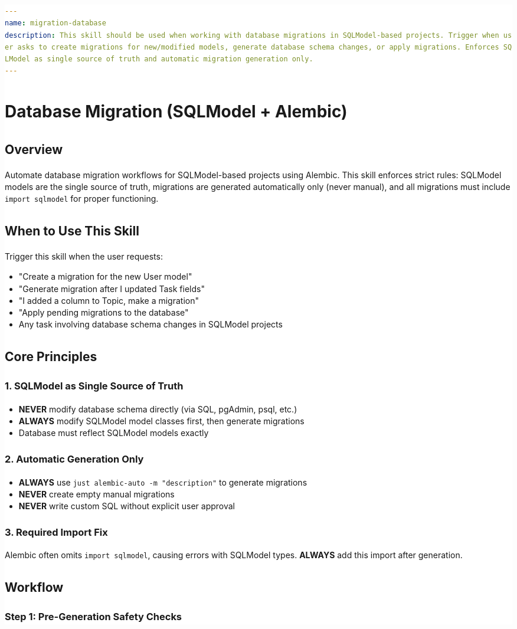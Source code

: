 ```yaml
---
name: migration-database
description: This skill should be used when working with database migrations in SQLModel-based projects. Trigger when user asks to create migrations for new/modified models, generate database schema changes, or apply migrations. Enforces SQLModel as single source of truth and automatic migration generation only.
---
```


# Database Migration (SQLModel + Alembic)

## Overview

Automate database migration workflows for SQLModel-based projects using Alembic. This skill enforces strict rules: SQLModel models are the single source of truth, migrations are generated automatically only (never manual), and all migrations must include `import sqlmodel` for proper functioning.

## When to Use This Skill

Trigger this skill when the user requests:
- "Create a migration for the new User model"
- "Generate migration after I updated Task fields"
- "I added a column to Topic, make a migration"
- "Apply pending migrations to the database"
- Any task involving database schema changes in SQLModel projects

## Core Principles

### 1. SQLModel as Single Source of Truth
- **NEVER** modify database schema directly (via SQL, pgAdmin, psql, etc.)
- **ALWAYS** modify SQLModel model classes first, then generate migrations
- Database must reflect SQLModel models exactly

### 2. Automatic Generation Only
- **ALWAYS** use `just alembic-auto -m "description"` to generate migrations
- **NEVER** create empty manual migrations
- **NEVER** write custom SQL without explicit user approval

### 3. Required Import Fix
Alembic often omits `import sqlmodel`, causing errors with SQLModel types. **ALWAYS** add this import after generation.

## Workflow

### Step 1: Pre-Generation Safety Checks

